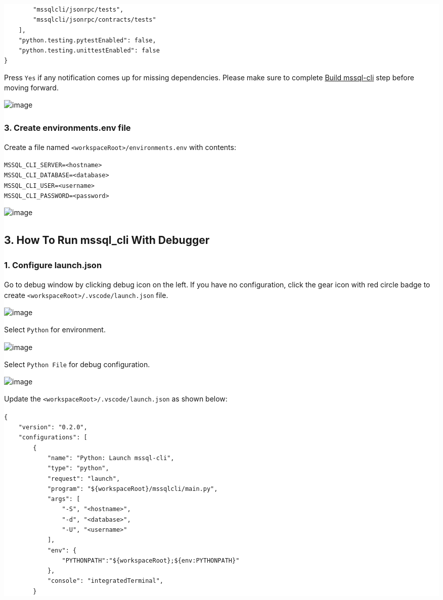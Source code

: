 ```
        "mssqlcli/jsonrpc/tests",
        "mssqlcli/jsonrpc/contracts/tests"
    ],
    "python.testing.pytestEnabled": false,
    "python.testing.unittestEnabled": false
}
```

Press `Yes` if any notification comes up for missing dependencies. Please make sure to complete [Build mssql-cli](#Build_mssql_cli) step before moving forward.

![image](https://user-images.githubusercontent.com/19577035/63066150-9b976f00-bebd-11e9-8e31-a786e2eb61f5.png)



### 3. Create environments.env file
Create a file named `<workspaceRoot>/environments.env` with contents:
```
MSSQL_CLI_SERVER=<hostname>
MSSQL_CLI_DATABASE=<database>
MSSQL_CLI_USER=<username>
MSSQL_CLI_PASSWORD=<password>
```

![image](https://user-images.githubusercontent.com/19577035/63066435-e82f7a00-bebe-11e9-9ef0-4b1f78a8e38b.png)


## <a name="How_To_Run_mssql_cli_With_Debugger"></a> 3. How To Run mssql_cli With Debugger
### 1. Configure launch.json
Go to debug window by clicking debug icon on the left.
If you have no configuration, click the gear icon with red circle badge to create `<workspaceRoot>/.vscode/launch.json` file.

![image](https://user-images.githubusercontent.com/19577035/63065387-b61c1900-beba-11e9-8cb4-2994602ce8ea.png)

Select `Python` for environment.

![image](https://user-images.githubusercontent.com/19577035/63065581-70138500-bebb-11e9-9422-2f24f2bca467.png)

Select `Python File` for debug configuration.

![image](https://user-images.githubusercontent.com/19577035/63065617-99ccac00-bebb-11e9-8f2a-ba1f745551d3.png)

Update the `<workspaceRoot>/.vscode/launch.json` as shown below:
```
{
    "version": "0.2.0",
    "configurations": [
        {
            "name": "Python: Launch mssql-cli",
            "type": "python",
            "request": "launch",
            "program": "${workspaceRoot}/mssqlcli/main.py",
            "args": [
                "-S", "<hostname>",
                "-d", "<database>",
                "-U", "<username>"
            ],
            "env": {
                "PYTHONPATH":"${workspaceRoot};${env:PYTHONPATH}"
            },
            "console": "integratedTerminal",
        }
```